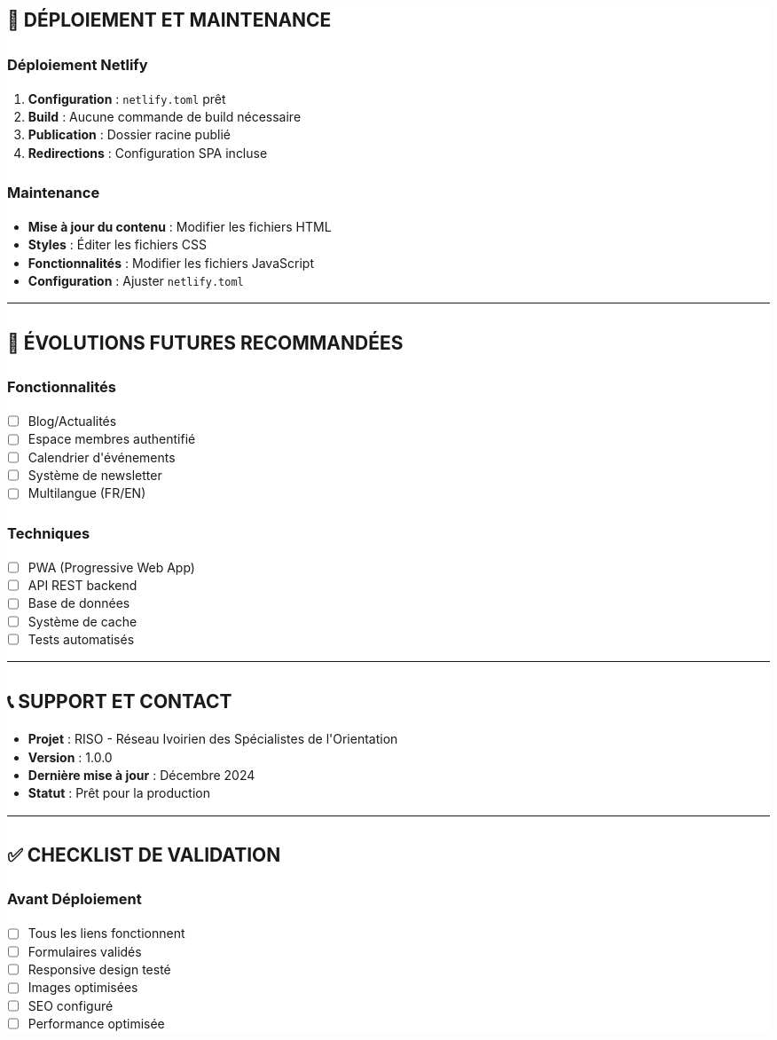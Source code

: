 
## 🚀 **DÉPLOIEMENT ET MAINTENANCE**

### **Déploiement Netlify**
1. **Configuration** : `netlify.toml` prêt
2. **Build** : Aucune commande de build nécessaire
3. **Publication** : Dossier racine publié
4. **Redirections** : Configuration SPA incluse

### **Maintenance**
- **Mise à jour du contenu** : Modifier les fichiers HTML
- **Styles** : Éditer les fichiers CSS
- **Fonctionnalités** : Modifier les fichiers JavaScript
- **Configuration** : Ajuster `netlify.toml`

---

## 🔮 **ÉVOLUTIONS FUTURES RECOMMANDÉES**

### **Fonctionnalités**
- [ ] Blog/Actualités
- [ ] Espace membres authentifié
- [ ] Calendrier d'événements
- [ ] Système de newsletter
- [ ] Multilangue (FR/EN)

### **Techniques**
- [ ] PWA (Progressive Web App)
- [ ] API REST backend
- [ ] Base de données
- [ ] Système de cache
- [ ] Tests automatisés

---

## 📞 **SUPPORT ET CONTACT**

- **Projet** : RISO - Réseau Ivoirien des Spécialistes de l'Orientation
- **Version** : 1.0.0
- **Dernière mise à jour** : Décembre 2024
- **Statut** : Prêt pour la production

---

## ✅ **CHECKLIST DE VALIDATION**

### **Avant Déploiement**
- [ ] Tous les liens fonctionnent
- [ ] Formulaires validés
- [ ] Responsive design testé
- [ ] Images optimisées
- [ ] SEO configuré
- [ ] Performance optimisée
